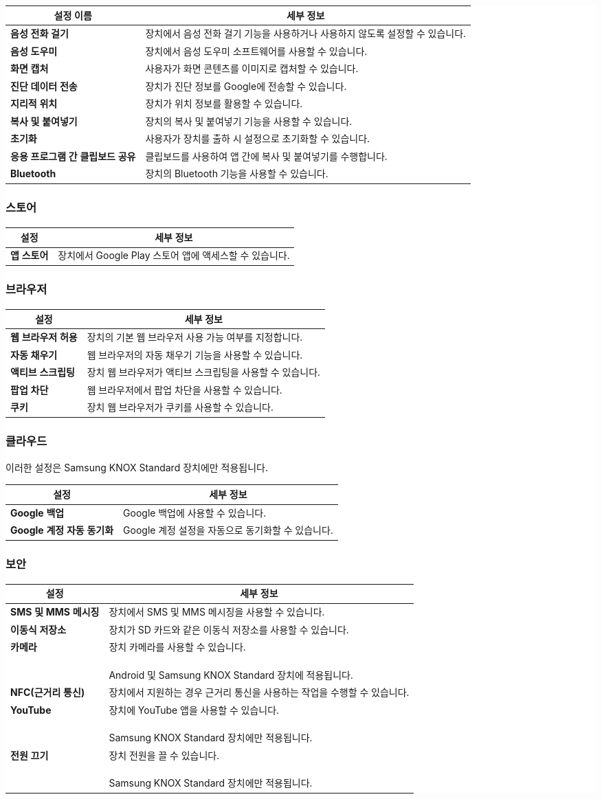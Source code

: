 |설정 이름|세부 정보|  
|------------------|-------------|
|**음성 전화 걸기**|장치에서 음성 전화 걸기 기능을 사용하거나 사용하지 않도록 설정할 수 있습니다.|
|**음성 도우미**|장치에서 음성 도우미 소프트웨어를 사용할 수 있습니다.|
|**화면 캡처**|사용자가 화면 콘텐츠를 이미지로 캡처할 수 있습니다.|
|**진단 데이터 전송**|장치가 진단 정보를 Google에 전송할 수 있습니다.|
|**지리적 위치**|장치가 위치 정보를 활용할 수 있습니다.|
|**복사 및 붙여넣기**|장치의 복사 및 붙여넣기 기능을 사용할 수 있습니다.|  
|**초기화**|사용자가 장치를 출하 시 설정으로 초기화할 수 있습니다.|  
|**응용 프로그램 간 클립보드 공유**|클립보드를 사용하여 앱 간에 복사 및 붙여넣기를 수행합니다.|
|**Bluetooth**|장치의 Bluetooth 기능을 사용할 수 있습니다.|

### <a name="store"></a>스토어
|설정|세부 정보|  
|-------------|-------------|  
|**앱 스토어**|장치에서 Google Play 스토어 앱에 액세스할 수 있습니다.|

### <a name="browser"></a>브라우저
|설정|세부 정보|  
|-------------|-------------|
|**웹 브라우저 허용**|장치의 기본 웹 브라우저 사용 가능 여부를 지정합니다.|
|**자동 채우기**|웹 브라우저의 자동 채우기 기능을 사용할 수 있습니다.|
|**액티브 스크립팅**|장치 웹 브라우저가 액티브 스크립팅을 사용할 수 있습니다.|
|**팝업 차단**|웹 브라우저에서 팝업 차단을 사용할 수 있습니다.|
|**쿠키**|장치 웹 브라우저가 쿠키를 사용할 수 있습니다.|

### <a name="cloud"></a>클라우드  
 이러한 설정은 Samsung KNOX Standard 장치에만 적용됩니다.  

|설정|세부 정보|  
|-------------|-------------|  
|**Google 백업**|Google 백업에 사용할 수 있습니다.|  
|**Google 계정 자동 동기화**|Google 계정 설정을 자동으로 동기화할 수 있습니다.|  



### <a name="security"></a>보안  

|설정|세부 정보|  
|-------------|-------------|  
|**SMS 및 MMS 메시징**|장치에서 SMS 및 MMS 메시징을 사용할 수 있습니다.|
|**이동식 저장소**|장치가 SD 카드와 같은 이동식 저장소를 사용할 수 있습니다.|
|**카메라**|장치 카메라를 사용할 수 있습니다.<br /><br /> Android 및 Samsung KNOX Standard 장치에 적용됩니다.|  
|**NFC(근거리 통신)**|장치에서 지원하는 경우 근거리 통신을 사용하는 작업을 수행할 수 있습니다.|
|**YouTube**|장치에 YouTube 앱을 사용할 수 있습니다.<br /><br /> Samsung KNOX Standard 장치에만 적용됩니다.|  
|**전원 끄기**|장치 전원을 끌 수 있습니다.<br /><br /> Samsung KNOX Standard 장치에만 적용됩니다.|

